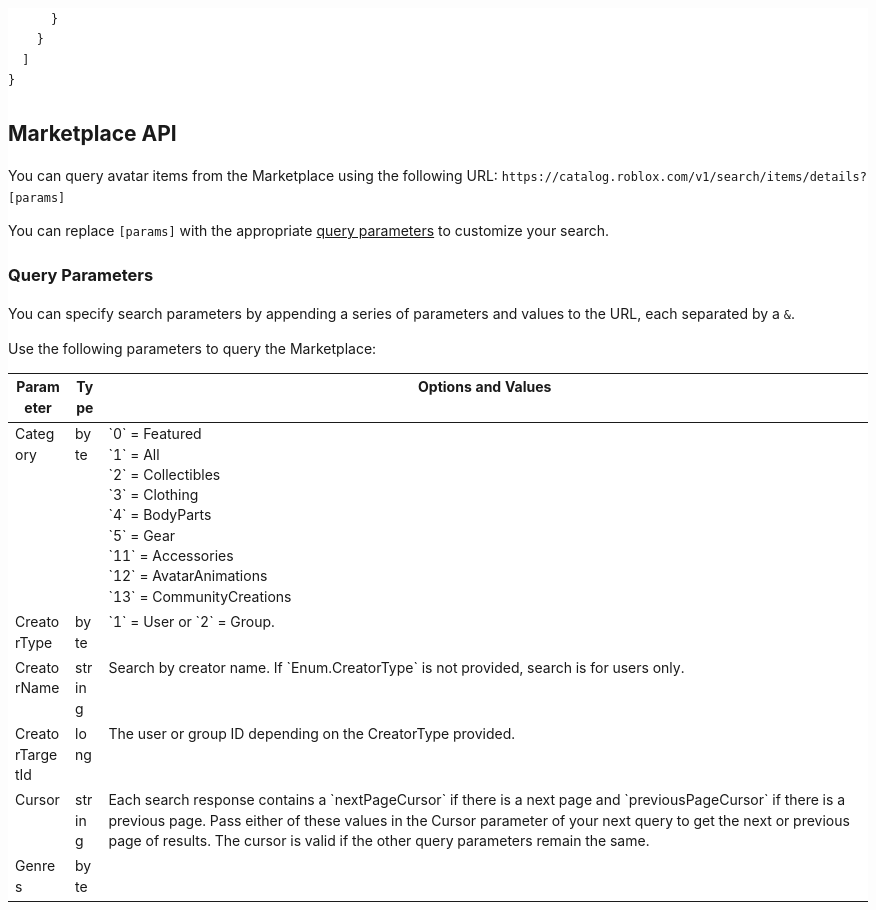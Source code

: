 ```
      }
    }
  ]
}
```


## Marketplace API

You can query avatar items from the Marketplace using the following URL:
`https://catalog.roblox.com/v1/search/items/details?[params]`

You can replace `[params]` with the appropriate [query parameters](#query-parameters) to customize your search.

### Query Parameters

You can specify search parameters by appending a series of parameters and values to the URL, each separated by a `&`.

Use the following parameters to query the Marketplace:

<table>
<thead>
  <tr>
    <th>Parameter</th>
    <th>Type</th>
    <th>Options and Values</th>
  </tr>
</thead>
<tbody>
  <tr>
    <td>Category</td>
    <td>byte</td>
    <td>`0` = Featured<br />`1` = All<br />`2` = Collectibles<br />`3` = Clothing<br />`4` = BodyParts<br />`5` = Gear<br />`11` = Accessories<br />`12` = AvatarAnimations<br />`13` = CommunityCreations</td>
  </tr>
  <tr>
    <td>CreatorType</td>
    <td>byte</td>
    <td>`1` = User or `2` = Group.</td>
  </tr>
  <tr>
    <td>CreatorName</td>
    <td>string</td>
    <td>Search by creator name. If `Enum.CreatorType` is not provided, search is for users only.</td>
  </tr>
  <tr>
    <td>CreatorTargetId</td>
    <td>long</td>
    <td>The user or group ID depending on the CreatorType provided.</td>
  </tr>
  <tr>
    <td>Cursor</td>
    <td>string</td>
    <td>Each search response contains a `nextPageCursor` if there is a next page and `previousPageCursor` if there is a previous page. Pass either of these values in the Cursor parameter of your next query to get the next or previous page of results. The cursor is valid if the other query parameters remain the same.</td>
  </tr>
  <tr>
    <td>Genres</td>
    <td>byte</td>